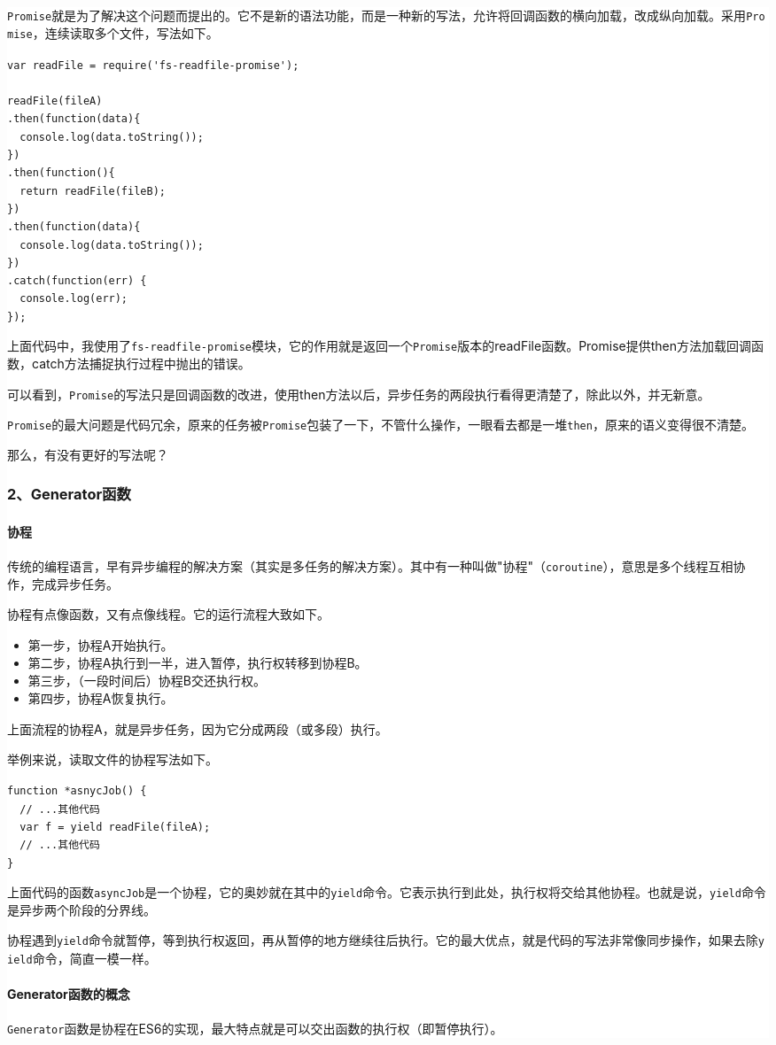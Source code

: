 `Promise`就是为了解决这个问题而提出的。它不是新的语法功能，而是一种新的写法，允许将回调函数的横向加载，改成纵向加载。采用`Promise`，连续读取多个文件，写法如下。
	
	var readFile = require('fs-readfile-promise');
	
	readFile(fileA)
	.then(function(data){
	  console.log(data.toString());
	})
	.then(function(){
	  return readFile(fileB);
	})
	.then(function(data){
	  console.log(data.toString());
	})
	.catch(function(err) {
	  console.log(err);
	});

上面代码中，我使用了`fs-readfile-promise`模块，它的作用就是返回一个`Promise`版本的readFile函数。Promise提供then方法加载回调函数，catch方法捕捉执行过程中抛出的错误。

可以看到，`Promise`的写法只是回调函数的改进，使用then方法以后，异步任务的两段执行看得更清楚了，除此以外，并无新意。

`Promise`的最大问题是代码冗余，原来的任务被`Promise`包装了一下，不管什么操作，一眼看去都是一堆`then`，原来的语义变得很不清楚。

那么，有没有更好的写法呢？

### 2、Generator函数

#### 协程

传统的编程语言，早有异步编程的解决方案（其实是多任务的解决方案）。其中有一种叫做"协程"（`coroutine`），意思是多个线程互相协作，完成异步任务。

协程有点像函数，又有点像线程。它的运行流程大致如下。

- 第一步，协程A开始执行。
- 第二步，协程A执行到一半，进入暂停，执行权转移到协程B。
- 第三步，（一段时间后）协程B交还执行权。
- 第四步，协程A恢复执行。

上面流程的协程A，就是异步任务，因为它分成两段（或多段）执行。

举例来说，读取文件的协程写法如下。

	function *asnycJob() {
	  // ...其他代码
	  var f = yield readFile(fileA);
	  // ...其他代码
	}

上面代码的函数`asyncJob`是一个协程，它的奥妙就在其中的`yield`命令。它表示执行到此处，执行权将交给其他协程。也就是说，`yield`命令是异步两个阶段的分界线。

协程遇到`yield`命令就暂停，等到执行权返回，再从暂停的地方继续往后执行。它的最大优点，就是代码的写法非常像同步操作，如果去除`yield`命令，简直一模一样。

#### Generator函数的概念

`Generator`函数是协程在ES6的实现，最大特点就是可以交出函数的执行权（即暂停执行）。
